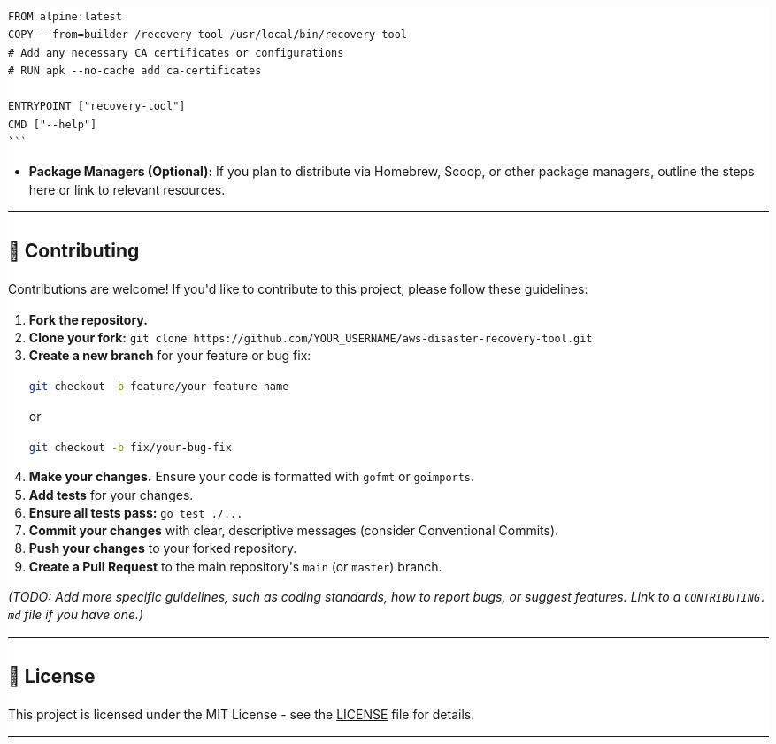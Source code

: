     FROM alpine:latest
    COPY --from=builder /recovery-tool /usr/local/bin/recovery-tool
    # Add any necessary CA certificates or configurations
    # RUN apk --no-cache add ca-certificates

    ENTRYPOINT ["recovery-tool"]
    CMD ["--help"]
    ```
* **Package Managers (Optional):** If you plan to distribute via Homebrew, Scoop, or other package managers, outline the steps here or link to relevant resources.

---

## 🤝 Contributing

Contributions are welcome! If you'd like to contribute to this project, please follow these guidelines:

1.  **Fork the repository.**
2.  **Clone your fork:** `git clone https://github.com/YOUR_USERNAME/aws-disaster-recovery-tool.git`
3.  **Create a new branch** for your feature or bug fix:
    ```bash
    git checkout -b feature/your-feature-name
    ```
    or
    ```bash
    git checkout -b fix/your-bug-fix
    ```
4.  **Make your changes.** Ensure your code is formatted with `gofmt` or `goimports`.
5.  **Add tests** for your changes.
6.  **Ensure all tests pass:** `go test ./...`
7.  **Commit your changes** with clear, descriptive messages (consider Conventional Commits).
8.  **Push your changes** to your forked repository.
9.  **Create a Pull Request** to the main repository's `main` (or `master`) branch.

*(TODO: Add more specific guidelines, such as coding standards, how to report bugs, or suggest features. Link to a `CONTRIBUTING.md` file if you have one.)*

---

## 📜 License

This project is licensed under the MIT License - see the [LICENSE](LICENSE) file for details.

---

